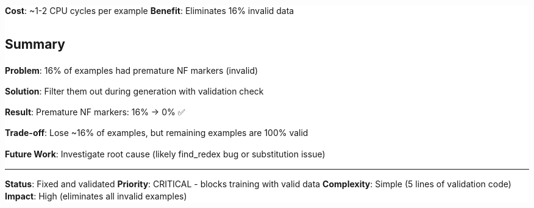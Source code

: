 **Cost**: ~1-2 CPU cycles per example
**Benefit**: Eliminates 16% invalid data

## Summary

**Problem**: 16% of examples had premature NF markers (invalid)

**Solution**: Filter them out during generation with validation check

**Result**: Premature NF markers: 16% → 0% ✅

**Trade-off**: Lose ~16% of examples, but remaining examples are 100% valid

**Future Work**: Investigate root cause (likely find_redex bug or substitution issue)

---

**Status**: Fixed and validated
**Priority**: CRITICAL - blocks training with valid data
**Complexity**: Simple (5 lines of validation code)
**Impact**: High (eliminates all invalid examples)
